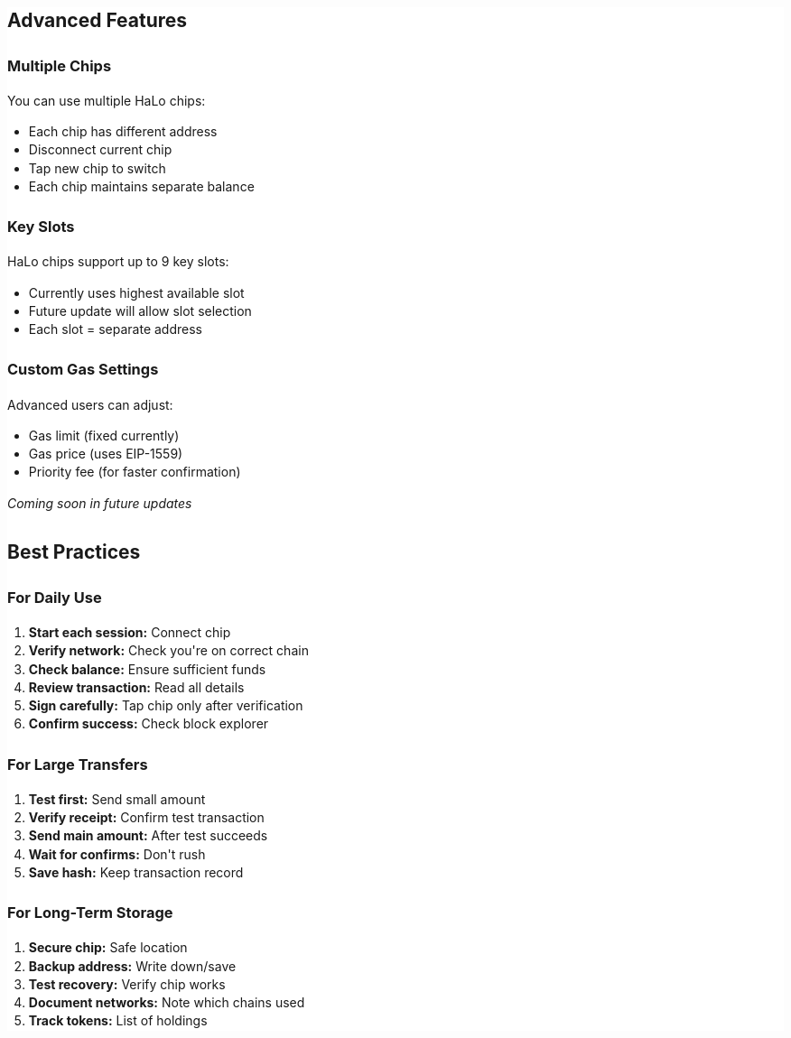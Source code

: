 ## Advanced Features

### Multiple Chips

You can use multiple HaLo chips:
- Each chip has different address
- Disconnect current chip
- Tap new chip to switch
- Each chip maintains separate balance

### Key Slots

HaLo chips support up to 9 key slots:
- Currently uses highest available slot
- Future update will allow slot selection
- Each slot = separate address

### Custom Gas Settings

Advanced users can adjust:
- Gas limit (fixed currently)
- Gas price (uses EIP-1559)
- Priority fee (for faster confirmation)

*Coming soon in future updates*

## Best Practices

### For Daily Use

1. **Start each session:** Connect chip
2. **Verify network:** Check you're on correct chain
3. **Check balance:** Ensure sufficient funds
4. **Review transaction:** Read all details
5. **Sign carefully:** Tap chip only after verification
6. **Confirm success:** Check block explorer

### For Large Transfers

1. **Test first:** Send small amount
2. **Verify receipt:** Confirm test transaction
3. **Send main amount:** After test succeeds
4. **Wait for confirms:** Don't rush
5. **Save hash:** Keep transaction record

### For Long-Term Storage

1. **Secure chip:** Safe location
2. **Backup address:** Write down/save
3. **Test recovery:** Verify chip works
4. **Document networks:** Note which chains used
5. **Track tokens:** List of holdings

